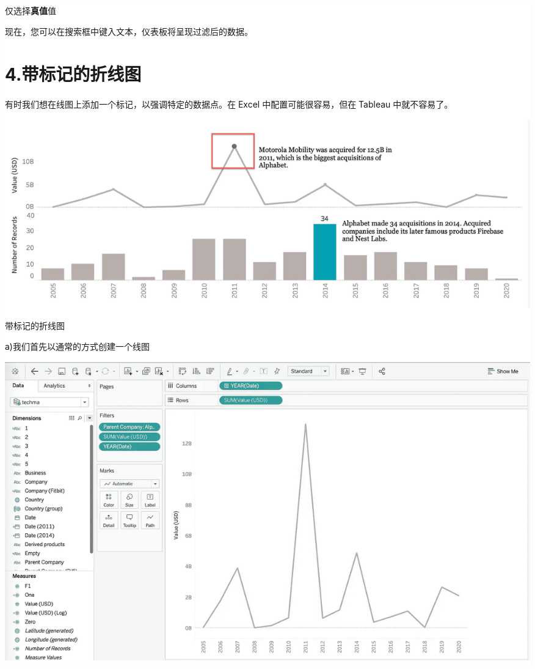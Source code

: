 仅选择**真值**值

现在，您可以在搜索框中键入文本，仪表板将呈现过滤后的数据。

# 4.带标记的折线图

有时我们想在线图上添加一个标记，以强调特定的数据点。在 Excel 中配置可能很容易，但在 Tableau 中就不容易了。

![](img/62b9c912747d52e6e479950e62c70f0a.png)

带标记的折线图

a)我们首先以通常的方式创建一个线图

![](img/38afbf8497b2cbfb77088d7ee13717ff.png)
